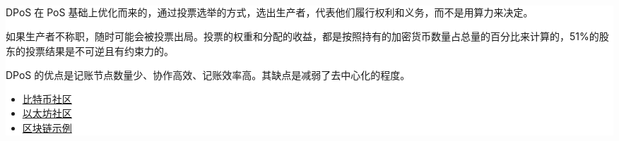 DPoS 在 PoS 基础上优化而来的，通过投票选举的方式，选出生产者，代表他们履行权利和义务，而不是用算力来决定。

如果生产者不称职，随时可能会被投票出局。投票的权重和分配的收益，都是按照持有的加密货币数量占总量的百分比来计算的，51%的股东的投票结果是不可逆且有约束力的。

DPoS 的优点是记账节点数量少、协作高效、记账效率高。其缺点是减弱了去中心化的程度。

- [比特币社区](https://bitcoin.org/zh_CN/)
- [以太坊社区](https://ethereum.org/zh/)
- [区块链示例](https://andersbrownworth.com/blockchain/)
